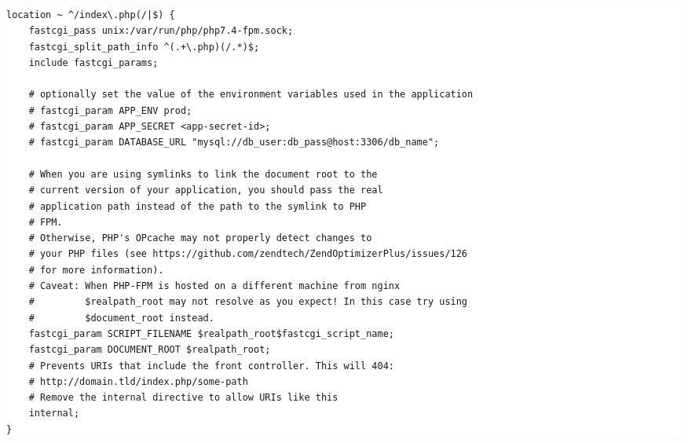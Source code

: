     location ~ ^/index\.php(/|$) {
        fastcgi_pass unix:/var/run/php/php7.4-fpm.sock;
        fastcgi_split_path_info ^(.+\.php)(/.*)$;
        include fastcgi_params;

        # optionally set the value of the environment variables used in the application
        # fastcgi_param APP_ENV prod;
        # fastcgi_param APP_SECRET <app-secret-id>;
        # fastcgi_param DATABASE_URL "mysql://db_user:db_pass@host:3306/db_name";

        # When you are using symlinks to link the document root to the
        # current version of your application, you should pass the real
        # application path instead of the path to the symlink to PHP
        # FPM.
        # Otherwise, PHP's OPcache may not properly detect changes to
        # your PHP files (see https://github.com/zendtech/ZendOptimizerPlus/issues/126
        # for more information).
        # Caveat: When PHP-FPM is hosted on a different machine from nginx
        #         $realpath_root may not resolve as you expect! In this case try using
        #         $document_root instead.
        fastcgi_param SCRIPT_FILENAME $realpath_root$fastcgi_script_name;
        fastcgi_param DOCUMENT_ROOT $realpath_root;
        # Prevents URIs that include the front controller. This will 404:
        # http://domain.tld/index.php/some-path
        # Remove the internal directive to allow URIs like this
        internal;
    }
